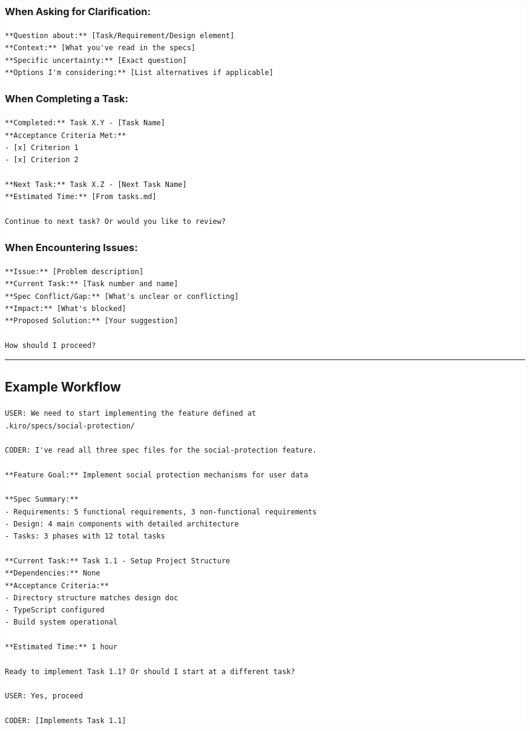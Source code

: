 ### When Asking for Clarification:
```
**Question about:** [Task/Requirement/Design element]
**Context:** [What you've read in the specs]
**Specific uncertainty:** [Exact question]
**Options I'm considering:** [List alternatives if applicable]
```

### When Completing a Task:
```
**Completed:** Task X.Y - [Task Name]
**Acceptance Criteria Met:**
- [x] Criterion 1
- [x] Criterion 2

**Next Task:** Task X.Z - [Next Task Name]
**Estimated Time:** [From tasks.md]

Continue to next task? Or would you like to review?
```

### When Encountering Issues:
```
**Issue:** [Problem description]
**Current Task:** [Task number and name]
**Spec Conflict/Gap:** [What's unclear or conflicting]
**Impact:** [What's blocked]
**Proposed Solution:** [Your suggestion]

How should I proceed?
```

---

## Example Workflow

```
USER: We need to start implementing the feature defined at 
.kiro/specs/social-protection/

CODER: I've read all three spec files for the social-protection feature.

**Feature Goal:** Implement social protection mechanisms for user data

**Spec Summary:**
- Requirements: 5 functional requirements, 3 non-functional requirements
- Design: 4 main components with detailed architecture
- Tasks: 3 phases with 12 total tasks

**Current Task:** Task 1.1 - Setup Project Structure
**Dependencies:** None
**Acceptance Criteria:** 
- Directory structure matches design doc
- TypeScript configured
- Build system operational

**Estimated Time:** 1 hour

Ready to implement Task 1.1? Or should I start at a different task?

USER: Yes, proceed

CODER: [Implements Task 1.1]

```